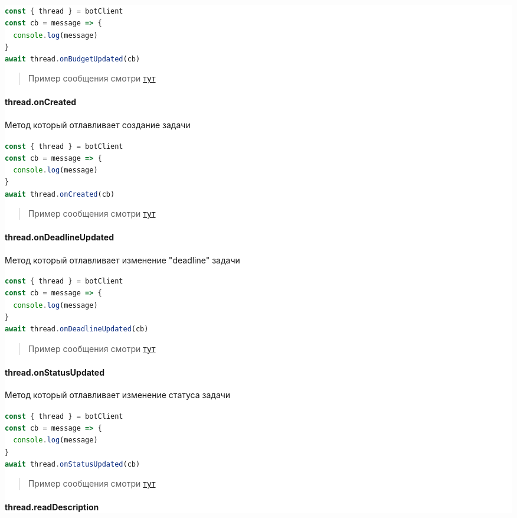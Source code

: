 ```js
const { thread } = botClient
const cb = message => {
  console.log(message)
}
await thread.onBudgetUpdated(cb)
```

> Пример сообщения смотри [тут](./sorta-docs/thread-onBudgetUpdated-message.md)

#### <a name="user-content-thread-on-created">thread.onCreated</a>

Метод который отлавливает создание задачи

```js
const { thread } = botClient
const cb = message => {
  console.log(message)
}
await thread.onCreated(cb)
```

> Пример сообщения смотри [тут](./sorta-docs/thread-onCreated-message.md)

#### <a name="user-content-thread-on-deadline-updated">thread.onDeadlineUpdated</a>

Метод который отлавливает изменение "deadline" задачи

```js
const { thread } = botClient
const cb = message => {
  console.log(message)
}
await thread.onDeadlineUpdated(cb)
```

> Пример сообщения смотри [тут](./sorta-docs/thread-onDeadlineUpdated-message.md)

#### <a name="user-content-thread-status-updated">thread.onStatusUpdated</a>

Метод который отлавливает изменение статуса задачи

```js
const { thread } = botClient
const cb = message => {
  console.log(message)
}
await thread.onStatusUpdated(cb)
```

> Пример сообщения смотри [тут](./sorta-docs/thread-onStatusUpdated-message.md)

#### <a name="user-content-thread-read-description">thread.readDescription</a>

